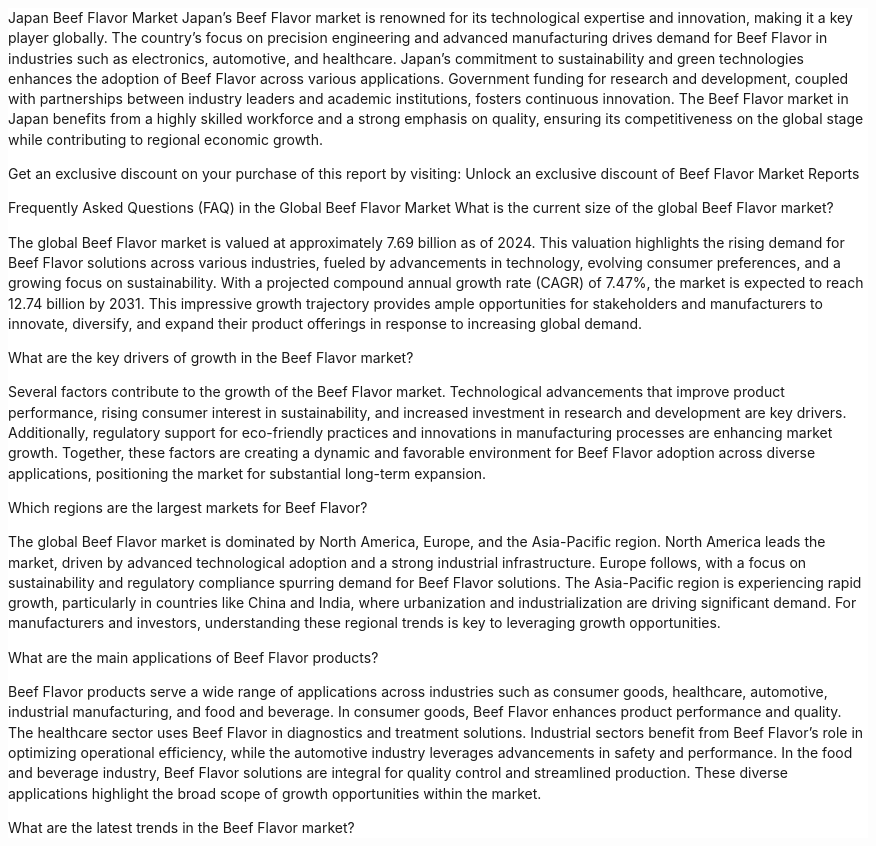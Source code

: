 Japan Beef Flavor Market
Japan’s Beef Flavor market is renowned for its technological expertise and innovation, making it a key player globally. The country’s focus on precision engineering and advanced manufacturing drives demand for Beef Flavor in industries such as electronics, automotive, and healthcare. Japan’s commitment to sustainability and green technologies enhances the adoption of Beef Flavor across various applications. Government funding for research and development, coupled with partnerships between industry leaders and academic institutions, fosters continuous innovation. The Beef Flavor market in Japan benefits from a highly skilled workforce and a strong emphasis on quality, ensuring its competitiveness on the global stage while contributing to regional economic growth.

Get an exclusive discount on your purchase of this report by visiting: Unlock an exclusive discount of Beef Flavor Market Reports 

Frequently Asked Questions (FAQ) in the Global Beef Flavor Market
What is the current size of the global Beef Flavor market?

The global Beef Flavor market is valued at approximately 7.69 billion as of 2024. This valuation highlights the rising demand for Beef Flavor solutions across various industries, fueled by advancements in technology, evolving consumer preferences, and a growing focus on sustainability. With a projected compound annual growth rate (CAGR) of 7.47%, the market is expected to reach 12.74 billion by 2031. This impressive growth trajectory provides ample opportunities for stakeholders and manufacturers to innovate, diversify, and expand their product offerings in response to increasing global demand.

What are the key drivers of growth in the Beef Flavor market?

Several factors contribute to the growth of the Beef Flavor market. Technological advancements that improve product performance, rising consumer interest in sustainability, and increased investment in research and development are key drivers. Additionally, regulatory support for eco-friendly practices and innovations in manufacturing processes are enhancing market growth. Together, these factors are creating a dynamic and favorable environment for Beef Flavor adoption across diverse applications, positioning the market for substantial long-term expansion.

Which regions are the largest markets for Beef Flavor?

The global Beef Flavor market is dominated by North America, Europe, and the Asia-Pacific region. North America leads the market, driven by advanced technological adoption and a strong industrial infrastructure. Europe follows, with a focus on sustainability and regulatory compliance spurring demand for Beef Flavor solutions. The Asia-Pacific region is experiencing rapid growth, particularly in countries like China and India, where urbanization and industrialization are driving significant demand. For manufacturers and investors, understanding these regional trends is key to leveraging growth opportunities.

What are the main applications of Beef Flavor products?

Beef Flavor products serve a wide range of applications across industries such as consumer goods, healthcare, automotive, industrial manufacturing, and food and beverage. In consumer goods, Beef Flavor enhances product performance and quality. The healthcare sector uses Beef Flavor in diagnostics and treatment solutions. Industrial sectors benefit from Beef Flavor’s role in optimizing operational efficiency, while the automotive industry leverages advancements in safety and performance. In the food and beverage industry, Beef Flavor solutions are integral for quality control and streamlined production. These diverse applications highlight the broad scope of growth opportunities within the market.

What are the latest trends in the Beef Flavor market?
